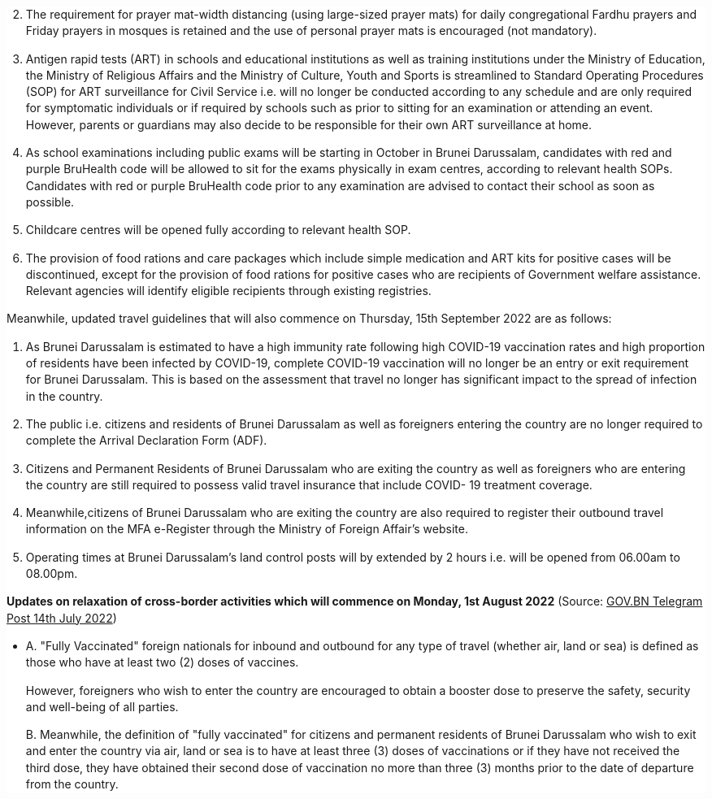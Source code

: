 2. The requirement for prayer mat-width distancing (using large-sized prayer mats) for daily congregational Fardhu prayers and Friday prayers in mosques is retained and the use of personal prayer mats is encouraged (not mandatory).

3. Antigen rapid tests (ART) in schools and educational institutions as well as training institutions under the Ministry of Education, the Ministry of Religious Affairs and the Ministry of Culture, Youth and Sports is streamlined to Standard Operating Procedures (SOP) for ART surveillance for Civil Service i.e. will no longer be conducted according to any schedule and are only required for symptomatic individuals or if required by schools such as prior to sitting for an examination or attending an event. However, parents or guardians may also decide to be responsible for their own ART surveillance at home.

4. As school examinations including public exams will be starting in October in Brunei Darussalam, candidates with red and purple BruHealth code will be allowed to sit for the exams physically in exam centres, according to relevant health SOPs. Candidates with red or purple BruHealth code prior to any examination are advised to contact their school as soon as possible.

5. Childcare centres will be opened fully according to relevant health SOP.

6. The provision of food rations and care packages which include simple medication and ART kits for positive cases will be discontinued, except for the provision of food rations for positive cases who are recipients of Government welfare assistance. Relevant agencies will identify eligible recipients through existing registries.


Meanwhile, updated travel guidelines that will also commence on Thursday, 15th September 2022 are as follows:

1. As Brunei Darussalam is estimated to have a high immunity rate following high COVID-19 vaccination rates and high proportion of residents have been infected by COVID-19, complete COVID-19 vaccination will no longer be an entry or exit requirement for Brunei Darussalam. This is based on the assessment that travel no longer has significant impact to the spread of infection in the country.

2. The public i.e. citizens and residents of Brunei Darussalam as well as foreigners entering the country are no longer required to complete the Arrival Declaration Form (ADF).

3. Citizens and Permanent Residents of Brunei Darussalam who are exiting the country as well as foreigners who are entering the country are still required to possess valid travel insurance that include COVID- 19 treatment coverage.

4. Meanwhile,citizens of Brunei Darussalam who are exiting the country are also required to register their outbound travel information on the MFA e-Register through the Ministry of Foreign Affair’s website.

5. Operating times at Brunei Darussalam’s land control posts will by extended by 2 hours i.e. will be opened from 06.00am to 08.00pm.

**Updates on relaxation of cross-border activities which will commence on Monday, 1st August 2022** (Source: [GOV.BN Telegram Post 14th July 2022](https://t.me/govbnofficial/6255))
- A. "Fully Vaccinated" foreign nationals for inbound and outbound for any type of travel (whether air, land or sea) is defined as those who have at least two (2) doses of vaccines.

  However, foreigners who wish to enter the country are encouraged to obtain a booster dose to preserve the safety, security and well-being of all parties.

  B. Meanwhile, the definition of "fully vaccinated" for citizens and permanent residents of Brunei Darussalam who wish to exit and enter the country via air, land or sea is to have at least three (3) doses of vaccinations or if they have not received the third dose, they have obtained their second dose of vaccination no more than three (3) months prior to the date of departure from the country.
